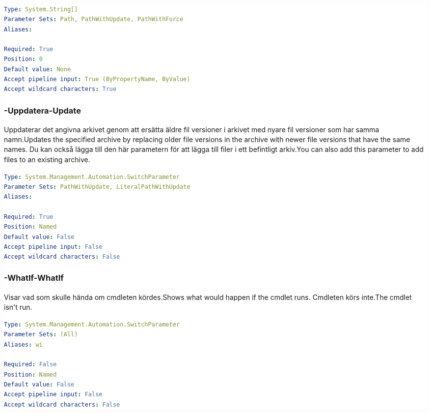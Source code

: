 ```yaml
Type: System.String[]
Parameter Sets: Path, PathWithUpdate, PathWithForce
Aliases:

Required: True
Position: 0
Default value: None
Accept pipeline input: True (ByPropertyName, ByValue)
Accept wildcard characters: True
```

### <span data-ttu-id="e15b3-237">-Uppdatera</span><span class="sxs-lookup"><span data-stu-id="e15b3-237">-Update</span></span>

<span data-ttu-id="e15b3-238">Uppdaterar det angivna arkivet genom att ersätta äldre fil versioner i arkivet med nyare fil versioner som har samma namn.</span><span class="sxs-lookup"><span data-stu-id="e15b3-238">Updates the specified archive by replacing older file versions in the archive with newer file versions that have the same names.</span></span> <span data-ttu-id="e15b3-239">Du kan också lägga till den här parametern för att lägga till filer i ett befintligt arkiv.</span><span class="sxs-lookup"><span data-stu-id="e15b3-239">You can also add this parameter to add files to an existing archive.</span></span>

```yaml
Type: System.Management.Automation.SwitchParameter
Parameter Sets: PathWithUpdate, LiteralPathWithUpdate
Aliases:

Required: True
Position: Named
Default value: False
Accept pipeline input: False
Accept wildcard characters: False
```

### <span data-ttu-id="e15b3-240">-WhatIf</span><span class="sxs-lookup"><span data-stu-id="e15b3-240">-WhatIf</span></span>

<span data-ttu-id="e15b3-241">Visar vad som skulle hända om cmdleten kördes.</span><span class="sxs-lookup"><span data-stu-id="e15b3-241">Shows what would happen if the cmdlet runs.</span></span> <span data-ttu-id="e15b3-242">Cmdleten körs inte.</span><span class="sxs-lookup"><span data-stu-id="e15b3-242">The cmdlet isn't run.</span></span>

```yaml
Type: System.Management.Automation.SwitchParameter
Parameter Sets: (All)
Aliases: wi

Required: False
Position: Named
Default value: False
Accept pipeline input: False
Accept wildcard characters: False
```
